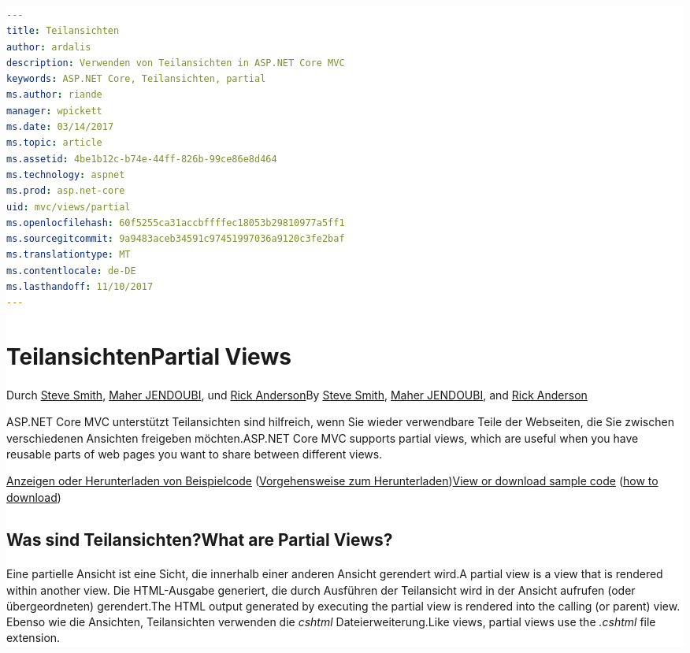```yaml
---
title: Teilansichten
author: ardalis
description: Verwenden von Teilansichten in ASP.NET Core MVC
keywords: ASP.NET Core, Teilansichten, partial
ms.author: riande
manager: wpickett
ms.date: 03/14/2017
ms.topic: article
ms.assetid: 4be1b12c-b74e-44ff-826b-99ce86e8d464
ms.technology: aspnet
ms.prod: asp.net-core
uid: mvc/views/partial
ms.openlocfilehash: 60f5255ca31accbffffec18053b29810977a5ff1
ms.sourcegitcommit: 9a9483aceb34591c97451997036a9120c3fe2baf
ms.translationtype: MT
ms.contentlocale: de-DE
ms.lasthandoff: 11/10/2017
---
```

# <a name="partial-views"></a><span data-ttu-id="24d8c-104">Teilansichten</span><span class="sxs-lookup"><span data-stu-id="24d8c-104">Partial Views</span></span>

<span data-ttu-id="24d8c-105">Durch [Steve Smith](https://ardalis.com/), [Maher JENDOUBI](https://twitter.com/maherjend), und [Rick Anderson](https://twitter.com/RickAndMSFT)</span><span class="sxs-lookup"><span data-stu-id="24d8c-105">By [Steve Smith](https://ardalis.com/), [Maher JENDOUBI](https://twitter.com/maherjend), and [Rick Anderson](https://twitter.com/RickAndMSFT)</span></span>

<span data-ttu-id="24d8c-106">ASP.NET Core MVC unterstützt Teilansichten sind hilfreich, wenn Sie wieder verwendbare Teile der Webseiten, die Sie zwischen verschiedenen Ansichten freigeben möchten.</span><span class="sxs-lookup"><span data-stu-id="24d8c-106">ASP.NET Core MVC supports partial views, which are useful when you have reusable parts of web pages you want to share between different views.</span></span>

<span data-ttu-id="24d8c-107">[Anzeigen oder Herunterladen von Beispielcode](https://github.com/aspnet/Docs/tree/master/aspnetcore/mvc/views/partial/sample) ([Vorgehensweise zum Herunterladen](xref:tutorials/index#how-to-download-a-sample))</span><span class="sxs-lookup"><span data-stu-id="24d8c-107">[View or download sample code](https://github.com/aspnet/Docs/tree/master/aspnetcore/mvc/views/partial/sample) ([how to download](xref:tutorials/index#how-to-download-a-sample))</span></span>

## <a name="what-are-partial-views"></a><span data-ttu-id="24d8c-108">Was sind Teilansichten?</span><span class="sxs-lookup"><span data-stu-id="24d8c-108">What are Partial Views?</span></span>

<span data-ttu-id="24d8c-109">Eine partielle Ansicht ist eine Sicht, die innerhalb einer anderen Ansicht gerendert wird.</span><span class="sxs-lookup"><span data-stu-id="24d8c-109">A partial view is a view that is rendered within another view.</span></span> <span data-ttu-id="24d8c-110">Die HTML-Ausgabe generiert, die durch Ausführen der Teilansicht wird in der Ansicht aufrufen (oder übergeordneten) gerendert.</span><span class="sxs-lookup"><span data-stu-id="24d8c-110">The HTML output generated by executing the partial view is rendered into the calling (or parent) view.</span></span> <span data-ttu-id="24d8c-111">Ebenso wie die Ansichten, Teilansichten verwenden die *cshtml* Dateierweiterung.</span><span class="sxs-lookup"><span data-stu-id="24d8c-111">Like views, partial views use the *.cshtml* file extension.</span></span>
